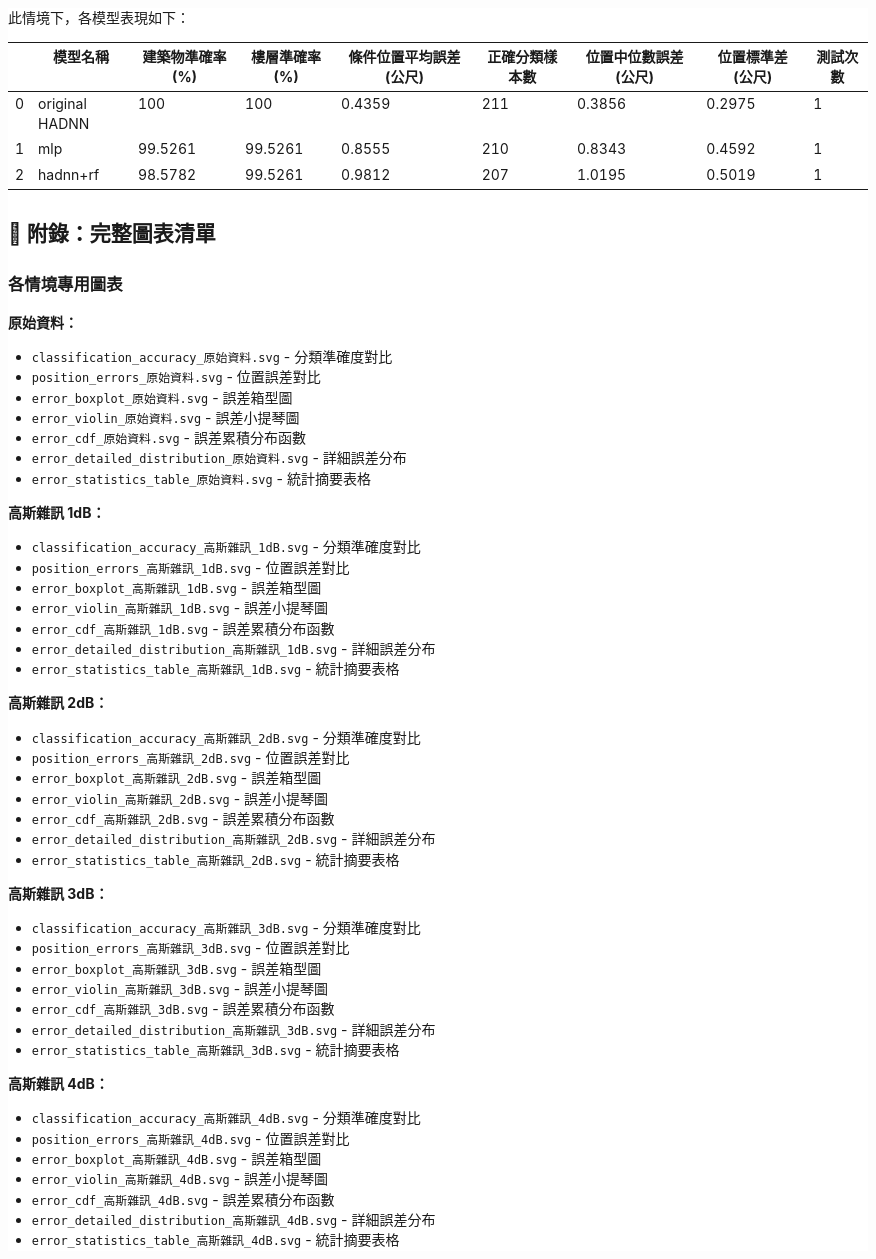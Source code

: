 此情境下，各模型表現如下：

|    | 模型名稱       |   建築物準確率 (%) |   樓層準確率 (%) |   條件位置平均誤差 (公尺) |   正確分類樣本數 |   位置中位數誤差 (公尺) |   位置標準差 (公尺) |   測試次數 |
|----|----------------|--------------------|------------------|---------------------------|------------------|-------------------------|---------------------|------------|
|  0 | original HADNN |           100      |         100      |                    0.4359 |              211 |                  0.3856 |              0.2975 |          1 |
|  1 | mlp            |            99.5261 |          99.5261 |                    0.8555 |              210 |                  0.8343 |              0.4592 |          1 |
|  2 | hadnn+rf       |            98.5782 |          99.5261 |                    0.9812 |              207 |                  1.0195 |              0.5019 |          1 |
## 📂 附錄：完整圖表清單

### 各情境專用圖表

**原始資料：**
- `classification_accuracy_原始資料.svg` - 分類準確度對比
- `position_errors_原始資料.svg` - 位置誤差對比
- `error_boxplot_原始資料.svg` - 誤差箱型圖
- `error_violin_原始資料.svg` - 誤差小提琴圖
- `error_cdf_原始資料.svg` - 誤差累積分布函數
- `error_detailed_distribution_原始資料.svg` - 詳細誤差分布
- `error_statistics_table_原始資料.svg` - 統計摘要表格

**高斯雜訊 1dB：**
- `classification_accuracy_高斯雜訊_1dB.svg` - 分類準確度對比
- `position_errors_高斯雜訊_1dB.svg` - 位置誤差對比
- `error_boxplot_高斯雜訊_1dB.svg` - 誤差箱型圖
- `error_violin_高斯雜訊_1dB.svg` - 誤差小提琴圖
- `error_cdf_高斯雜訊_1dB.svg` - 誤差累積分布函數
- `error_detailed_distribution_高斯雜訊_1dB.svg` - 詳細誤差分布
- `error_statistics_table_高斯雜訊_1dB.svg` - 統計摘要表格

**高斯雜訊 2dB：**
- `classification_accuracy_高斯雜訊_2dB.svg` - 分類準確度對比
- `position_errors_高斯雜訊_2dB.svg` - 位置誤差對比
- `error_boxplot_高斯雜訊_2dB.svg` - 誤差箱型圖
- `error_violin_高斯雜訊_2dB.svg` - 誤差小提琴圖
- `error_cdf_高斯雜訊_2dB.svg` - 誤差累積分布函數
- `error_detailed_distribution_高斯雜訊_2dB.svg` - 詳細誤差分布
- `error_statistics_table_高斯雜訊_2dB.svg` - 統計摘要表格

**高斯雜訊 3dB：**
- `classification_accuracy_高斯雜訊_3dB.svg` - 分類準確度對比
- `position_errors_高斯雜訊_3dB.svg` - 位置誤差對比
- `error_boxplot_高斯雜訊_3dB.svg` - 誤差箱型圖
- `error_violin_高斯雜訊_3dB.svg` - 誤差小提琴圖
- `error_cdf_高斯雜訊_3dB.svg` - 誤差累積分布函數
- `error_detailed_distribution_高斯雜訊_3dB.svg` - 詳細誤差分布
- `error_statistics_table_高斯雜訊_3dB.svg` - 統計摘要表格

**高斯雜訊 4dB：**
- `classification_accuracy_高斯雜訊_4dB.svg` - 分類準確度對比
- `position_errors_高斯雜訊_4dB.svg` - 位置誤差對比
- `error_boxplot_高斯雜訊_4dB.svg` - 誤差箱型圖
- `error_violin_高斯雜訊_4dB.svg` - 誤差小提琴圖
- `error_cdf_高斯雜訊_4dB.svg` - 誤差累積分布函數
- `error_detailed_distribution_高斯雜訊_4dB.svg` - 詳細誤差分布
- `error_statistics_table_高斯雜訊_4dB.svg` - 統計摘要表格
